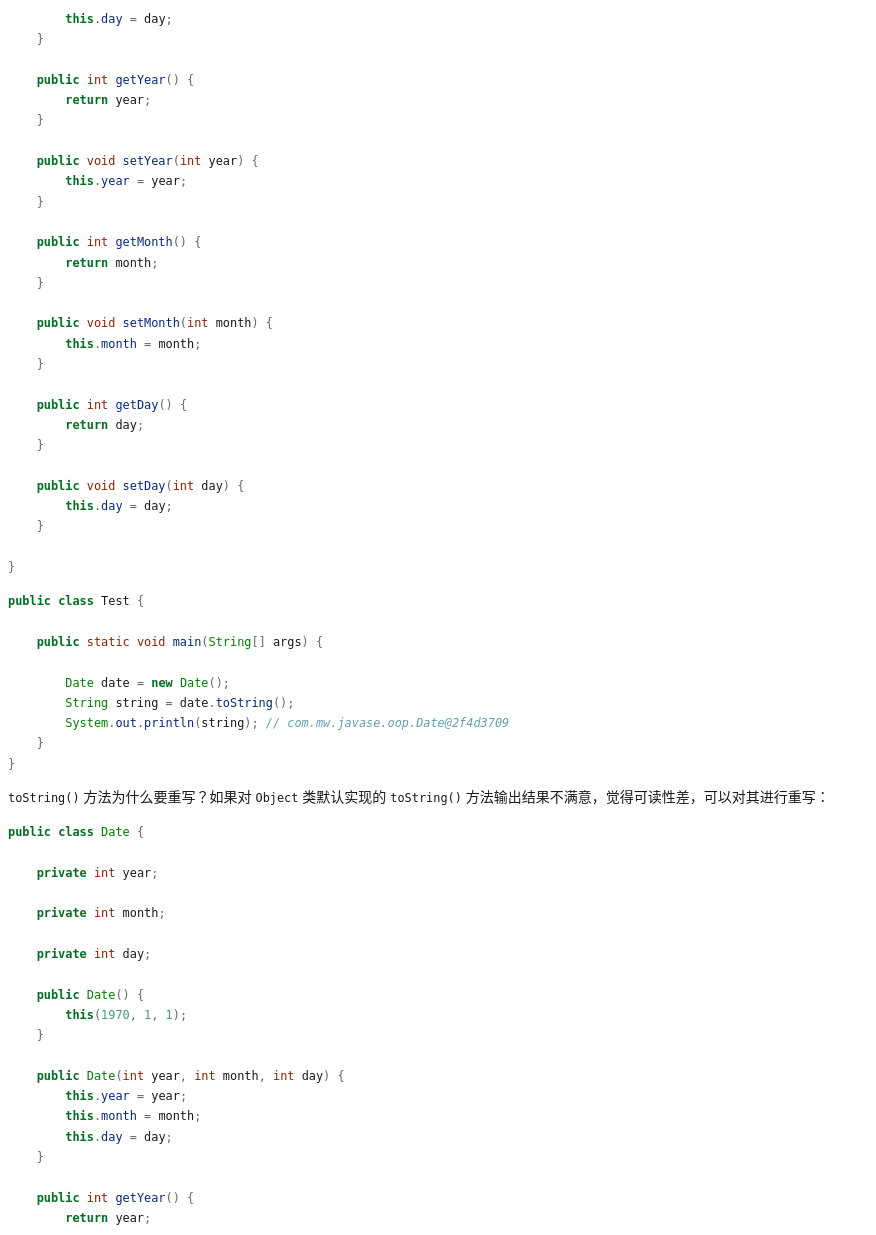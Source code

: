 ```java
        this.day = day;
    }

    public int getYear() {
        return year;
    }

    public void setYear(int year) {
        this.year = year;
    }

    public int getMonth() {
        return month;
    }

    public void setMonth(int month) {
        this.month = month;
    }

    public int getDay() {
        return day;
    }

    public void setDay(int day) {
        this.day = day;
    }

}
```

```java
public class Test {

    public static void main(String[] args) {

        Date date = new Date();
        String string = date.toString();
        System.out.println(string); // com.mw.javase.oop.Date@2f4d3709
    }
}
```

`toString()` 方法为什么要重写？如果对 `Object` 类默认实现的 `toString()` 方法输出结果不满意，觉得可读性差，可以对其进行重写：

```java {43-46}
public class Date {

    private int year;

    private int month;

    private int day;

    public Date() {
        this(1970, 1, 1);
    }

    public Date(int year, int month, int day) {
        this.year = year;
        this.month = month;
        this.day = day;
    }

    public int getYear() {
        return year;
```